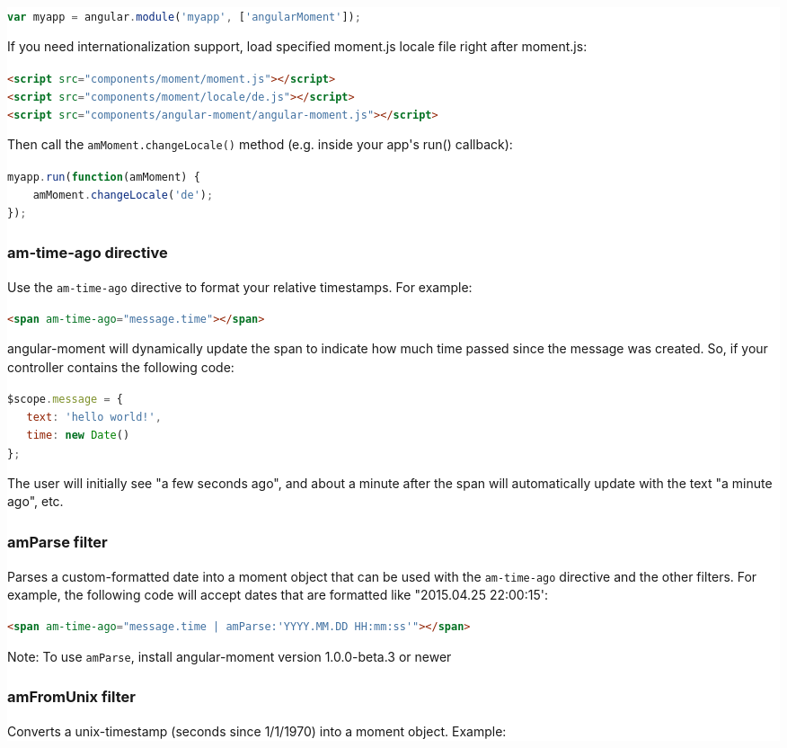 ```js
var myapp = angular.module('myapp', ['angularMoment']);
```

If you need internationalization support, load specified moment.js locale file right after moment.js:

```html
<script src="components/moment/moment.js"></script>
<script src="components/moment/locale/de.js"></script>
<script src="components/angular-moment/angular-moment.js"></script>
```

Then call the `amMoment.changeLocale()` method (e.g. inside your app's run() callback):

```js
myapp.run(function(amMoment) {
	amMoment.changeLocale('de');
});
```

### am-time-ago directive
Use the `am-time-ago` directive to format your relative timestamps. For example:

```html
<span am-time-ago="message.time"></span>
```

angular-moment will dynamically update the span to indicate how much time
passed since the message was created. So, if your controller contains the following
code:
```js
$scope.message = {
   text: 'hello world!',
   time: new Date()
};
```

The user will initially see "a few seconds ago", and about a minute
after the span will automatically update with the text "a minute ago",
etc.

### amParse filter

Parses a custom-formatted date into a moment object that can be used with the `am-time-ago` directive and the
other filters. For example, the following code will accept dates that are formatted like "2015.04.25 22:00:15':

```html
<span am-time-ago="message.time | amParse:'YYYY.MM.DD HH:mm:ss'"></span>
```

Note: To use `amParse`, install angular-moment version 1.0.0-beta.3 or newer

### amFromUnix filter

Converts a unix-timestamp (seconds since 1/1/1970) into a moment object. Example:
